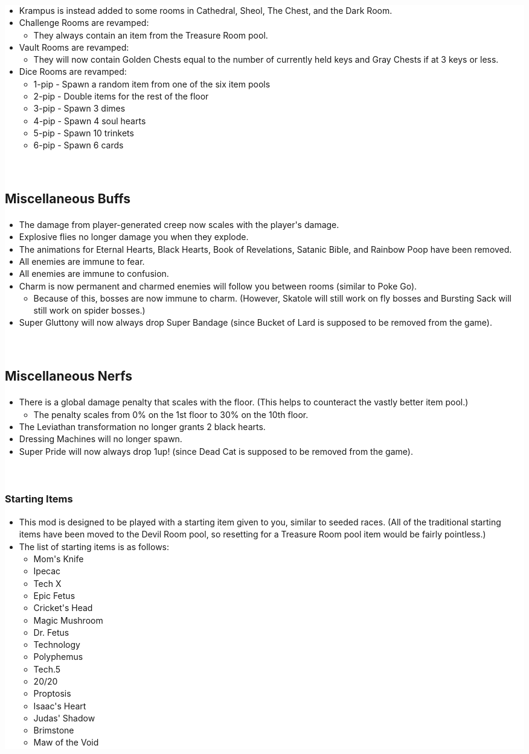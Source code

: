   * Krampus is instead added to some rooms in Cathedral, Sheol, The Chest, and the Dark Room.
* Challenge Rooms are revamped:
  * They always contain an item from the Treasure Room pool.
* Vault Rooms are revamped:
  * They will now contain Golden Chests equal to the number of currently held keys and Gray Chests if at 3 keys or less.
* Dice Rooms are revamped:
  * 1-pip - Spawn a random item from one of the six item pools
  * 2-pip - Double items for the rest of the floor
  * 3-pip - Spawn 3 dimes
  * 4-pip - Spawn 4 soul hearts
  * 5-pip - Spawn 10 trinkets
  * 6-pip - Spawn 6 cards

<br>

## Miscellaneous Buffs

* The damage from player-generated creep now scales with the player's damage.
* Explosive flies no longer damage you when they explode.
* The animations for Eternal Hearts, Black Hearts, Book of Revelations, Satanic Bible, and Rainbow Poop have been removed.
* All enemies are immune to fear.
* All enemies are immune to confusion.
* Charm is now permanent and charmed enemies will follow you between rooms (similar to Poke Go).
  * Because of this, bosses are now immune to charm. (However, Skatole will still work on fly bosses and Bursting Sack will still work on spider bosses.)
* Super Gluttony will now always drop Super Bandage (since Bucket of Lard is supposed to be removed from the game).

<br>

## Miscellaneous Nerfs

* There is a global damage penalty that scales with the floor. (This helps to counteract the vastly better item pool.)
  * The penalty scales from 0% on the 1st floor to 30% on the 10th floor.
* The Leviathan transformation no longer grants 2 black hearts.
* Dressing Machines will no longer spawn.
* Super Pride will now always drop 1up! (since Dead Cat is supposed to be removed from the game).

<br>

### Starting Items

* This mod is designed to be played with a starting item given to you, similar to seeded races. (All of the traditional starting items have been moved to the Devil Room pool, so resetting for a Treasure Room pool item would be fairly pointless.)
* The list of starting items is as follows:
  * Mom's Knife 
  * Ipecac
  * Tech X
  * Epic Fetus
  * Cricket's Head 
  * Magic Mushroom
  * Dr. Fetus
  * Technology
  * Polyphemus
  * Tech.5
  * 20/20
  * Proptosis
  * Isaac's Heart
  * Judas' Shadow
  * Brimstone 
  * Maw of the Void